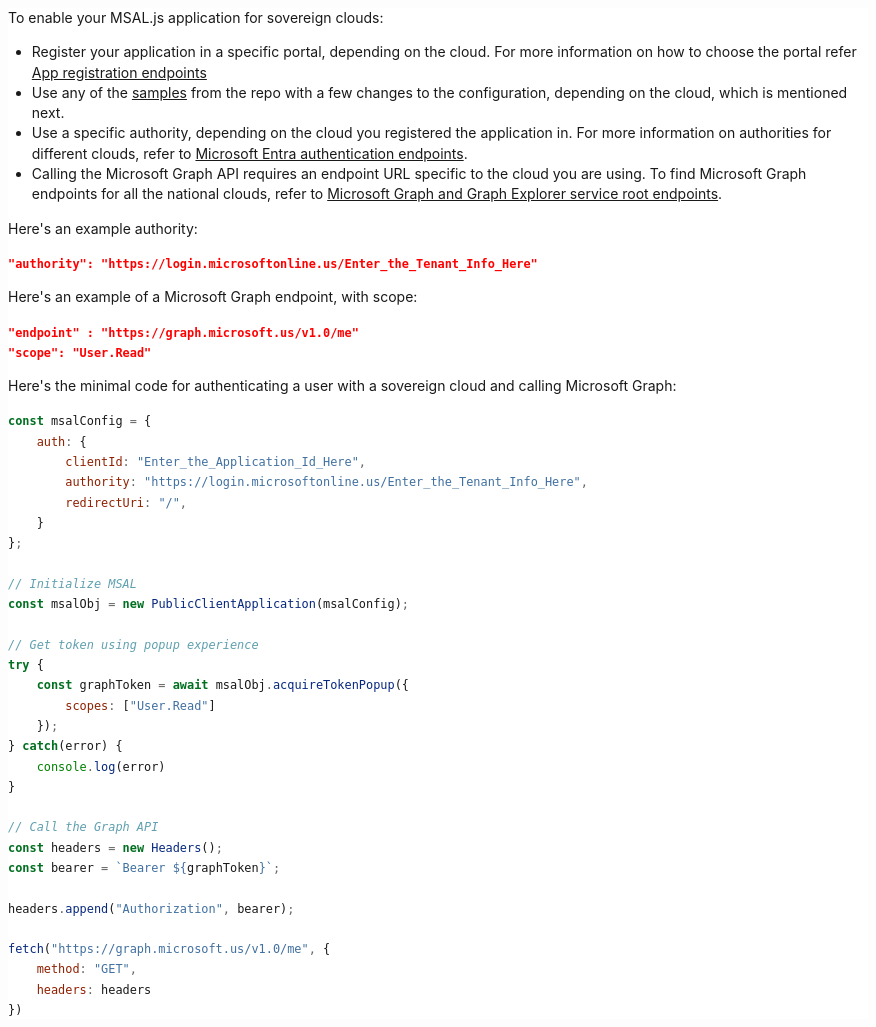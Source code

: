 To enable your MSAL.js application for sovereign clouds:

- Register your application in a specific portal, depending on the cloud. For more information on how to choose the portal refer [App registration endpoints](authentication-national-cloud.md#app-registration-endpoints)
- Use any of the [samples](https://github.com/Azure-Samples/ms-identity-javascript-tutorial) from the repo with a few changes to the configuration, depending on the cloud, which is mentioned next.
- Use a specific authority, depending on the cloud you registered the application in. For more information on authorities for different clouds, refer to [Microsoft Entra authentication endpoints](authentication-national-cloud.md#azure-ad-authentication-endpoints).
- Calling the Microsoft Graph API requires an endpoint URL specific to the cloud you are using. To find Microsoft Graph endpoints for all the national clouds, refer to [Microsoft Graph and Graph Explorer service root endpoints](/graph/deployments#microsoft-graph-and-graph-explorer-service-root-endpoints).

Here's an example authority:

```json
"authority": "https://login.microsoftonline.us/Enter_the_Tenant_Info_Here"
```

Here's an example of a Microsoft Graph endpoint, with scope:

```json
"endpoint" : "https://graph.microsoft.us/v1.0/me"
"scope": "User.Read"
```

Here's the minimal code for authenticating a user with a sovereign cloud and calling Microsoft Graph:

```javascript
const msalConfig = {
    auth: {
        clientId: "Enter_the_Application_Id_Here",
        authority: "https://login.microsoftonline.us/Enter_the_Tenant_Info_Here",
        redirectUri: "/",
    }
};

// Initialize MSAL
const msalObj = new PublicClientApplication(msalConfig);

// Get token using popup experience
try {
    const graphToken = await msalObj.acquireTokenPopup({
        scopes: ["User.Read"]
    });
} catch(error) {
    console.log(error)
}

// Call the Graph API
const headers = new Headers();
const bearer = `Bearer ${graphToken}`;

headers.append("Authorization", bearer);

fetch("https://graph.microsoft.us/v1.0/me", {
    method: "GET",
    headers: headers
})
```
